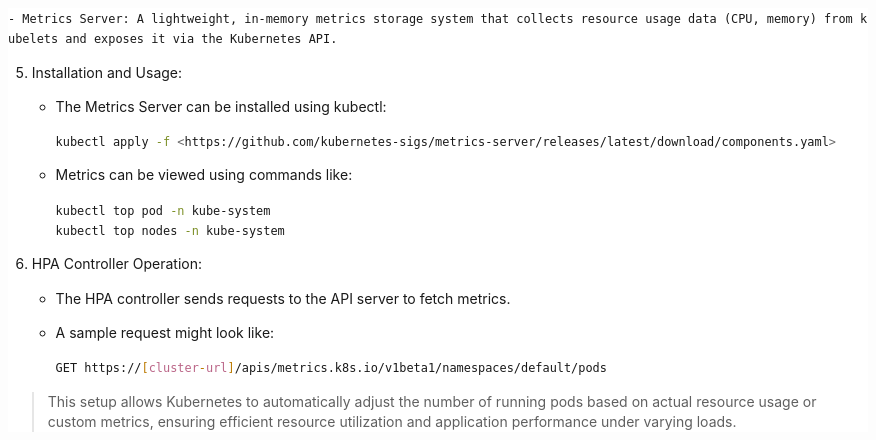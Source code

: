     - Metrics Server: A lightweight, in-memory metrics storage system that collects resource usage data (CPU, memory) from kubelets and exposes it via the Kubernetes API.
5. Installation and Usage:
    - The Metrics Server can be installed using kubectl:
        
        ```bash
        kubectl apply -f <https://github.com/kubernetes-sigs/metrics-server/releases/latest/download/components.yaml>
        ```
        
    - Metrics can be viewed using commands like:
        
        ```bash
        kubectl top pod -n kube-system
        kubectl top nodes -n kube-system
        ```
        
6. HPA Controller Operation:
    - The HPA controller sends requests to the API server to fetch metrics.
    - A sample request might look like:
        
        ```bash
        GET https://[cluster-url]/apis/metrics.k8s.io/v1beta1/namespaces/default/pods
        ```
        

> This setup allows Kubernetes to automatically adjust the number of running pods based on actual resource usage or custom metrics, ensuring efficient resource utilization and application performance under varying loads.
>